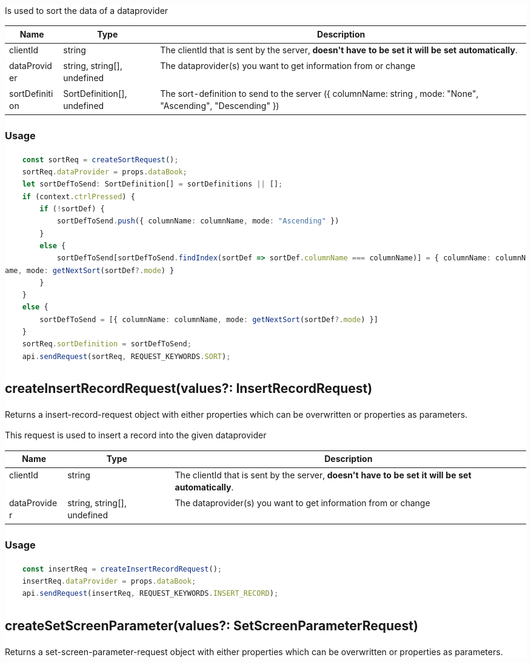Is used to sort the data of a dataprovider

Name | Type | Description
--- | --- | --- |
clientId | string | The clientId that is sent by the server, **doesn't have to be set it will be set automatically**.
dataProvider | string, string[], undefined | The dataprovider(s) you want to get information from or change
sortDefinition | SortDefinition[], undefined | The sort-definition to send to the server ({ columnName: string , mode: "None", "Ascending", "Descending"  })

### Usage
```typescript
    const sortReq = createSortRequest();
    sortReq.dataProvider = props.dataBook;
    let sortDefToSend: SortDefinition[] = sortDefinitions || [];
    if (context.ctrlPressed) {
        if (!sortDef) {
            sortDefToSend.push({ columnName: columnName, mode: "Ascending" })
        }
        else {
            sortDefToSend[sortDefToSend.findIndex(sortDef => sortDef.columnName === columnName)] = { columnName: columnName, mode: getNextSort(sortDef?.mode) }
        }
    }
    else {
        sortDefToSend = [{ columnName: columnName, mode: getNextSort(sortDef?.mode) }]
    }
    sortReq.sortDefinition = sortDefToSend;
    api.sendRequest(sortReq, REQUEST_KEYWORDS.SORT);
```

## createInsertRecordRequest(values?: InsertRecordRequest)
Returns a insert-record-request object with either properties which can be overwritten or properties as parameters.

This request is used to insert a record into the given dataprovider

Name | Type | Description
--- | --- | --- |
clientId | string | The clientId that is sent by the server, **doesn't have to be set it will be set automatically**.
dataProvider | string, string[], undefined | The dataprovider(s) you want to get information from or change

### Usage
```typescript
    const insertReq = createInsertRecordRequest();
    insertReq.dataProvider = props.dataBook;
    api.sendRequest(insertReq, REQUEST_KEYWORDS.INSERT_RECORD);
```

## createSetScreenParameter(values?: SetScreenParameterRequest)
Returns a set-screen-parameter-request object with either properties which can be overwritten or properties as parameters. 
